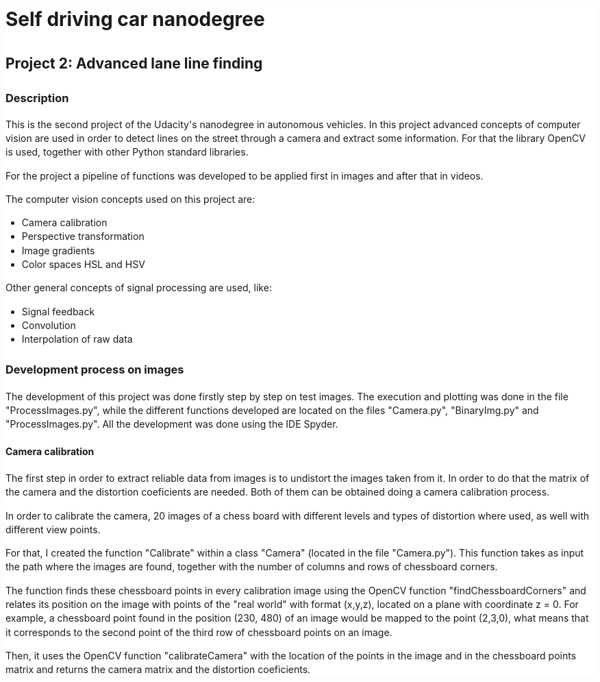 # Self driving car nanodegree
## Project 2: Advanced lane line finding

### Description

This is the second project of the Udacity's nanodegree in autonomous vehicles. In this project advanced concepts of computer vision are used in order to detect lines on the street through a camera and extract some information. For that the library OpenCV is used, together with other Python standard libraries.

For the project a pipeline of functions was developed to be applied first in images and after that in videos. 

The computer vision concepts used on this project are:

- Camera calibration
- Perspective transformation
- Image gradients
- Color spaces HSL and HSV

Other general concepts of signal processing are used, like:

- Signal feedback
- Convolution
- Interpolation of raw data

### Development process on images

The development of this project was done firstly step by step on test images. The execution and plotting was done in the file "ProcessImages.py", while the different functions developed are located on the files "Camera.py", "BinaryImg.py" and "ProcessImages.py". All the development was done using the IDE Spyder.

#### Camera calibration
The first step in order to extract reliable data from images is to undistort the images taken from it. In order to do that the matrix of the camera and the distortion coeficients are needed. Both of them can be obtained doing a camera calibration process.

In order to calibrate the camera, 20 images of a chess board with different levels and types of distortion where used, as well with different view points.

For that, I created the function "Calibrate" within a class "Camera" (located in the file "Camera.py"). This function takes as input the path where the images are found, together with the number of columns and rows of chessboard corners. 

The function finds these chessboard points in every calibration image using the OpenCV function "findChessboardCorners" and relates its position on the image with points of the "real world" with format (x,y,z), located on a plane with coordinate z = 0. For example, a chessboard point found in the position (230, 480) of an image would be mapped to the point (2,3,0), what means that it corresponds to the second point of the third row of chessboard points on an image.

 Then, it uses the OpenCV function "calibrateCamera" with the location of the points in the image and in the chessboard points matrix and returns the camera matrix and the distortion coeficients.
 